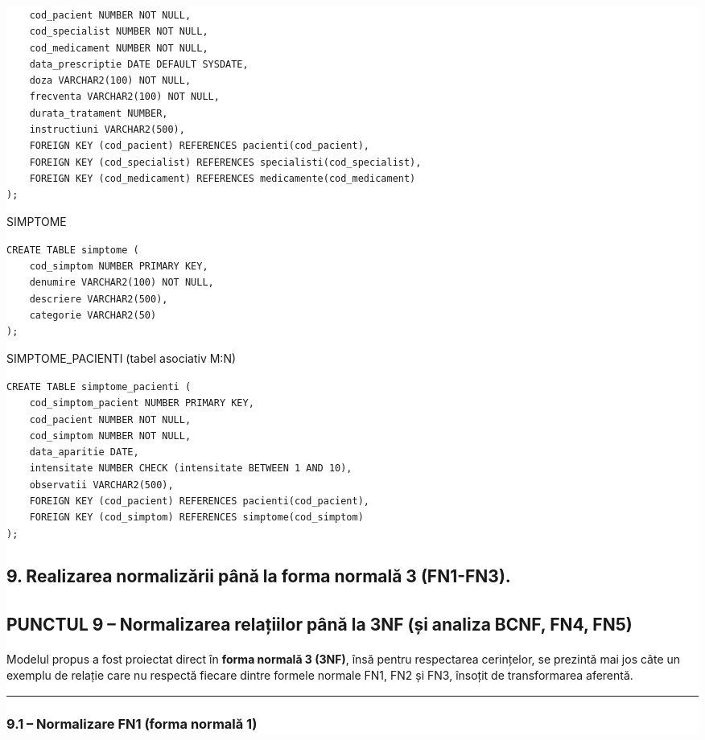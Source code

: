 ```
    cod_pacient NUMBER NOT NULL,
    cod_specialist NUMBER NOT NULL,
    cod_medicament NUMBER NOT NULL,
    data_prescriptie DATE DEFAULT SYSDATE,
    doza VARCHAR2(100) NOT NULL,
    frecventa VARCHAR2(100) NOT NULL,
    durata_tratament NUMBER,
    instructiuni VARCHAR2(500),
    FOREIGN KEY (cod_pacient) REFERENCES pacienti(cod_pacient),
    FOREIGN KEY (cod_specialist) REFERENCES specialisti(cod_specialist),
    FOREIGN KEY (cod_medicament) REFERENCES medicamente(cod_medicament)
);
```

SIMPTOME

```
CREATE TABLE simptome (
    cod_simptom NUMBER PRIMARY KEY,
    denumire VARCHAR2(100) NOT NULL,
    descriere VARCHAR2(500),
    categorie VARCHAR2(50)
);
```

SIMPTOME_PACIENTI (tabel asociativ M:N)
```
CREATE TABLE simptome_pacienti (
    cod_simptom_pacient NUMBER PRIMARY KEY,
    cod_pacient NUMBER NOT NULL,
    cod_simptom NUMBER NOT NULL,
    data_aparitie DATE,
    intensitate NUMBER CHECK (intensitate BETWEEN 1 AND 10),
    observatii VARCHAR2(500),
    FOREIGN KEY (cod_pacient) REFERENCES pacienti(cod_pacient),
    FOREIGN KEY (cod_simptom) REFERENCES simptome(cod_simptom)
);
```

## 9. Realizarea normalizării până la forma normală 3 (FN1-FN3).

##  PUNCTUL 9 – Normalizarea relațiilor până la 3NF (și analiza BCNF, FN4, FN5)

Modelul propus a fost proiectat direct în **forma normală 3 (3NF)**, însă pentru respectarea cerințelor, se prezintă mai jos câte un exemplu de relație care nu respectă fiecare dintre formele normale FN1, FN2 și FN3, însoțit de transformarea aferentă.

---

### 9.1 – Normalizare FN1 (forma normală 1)
